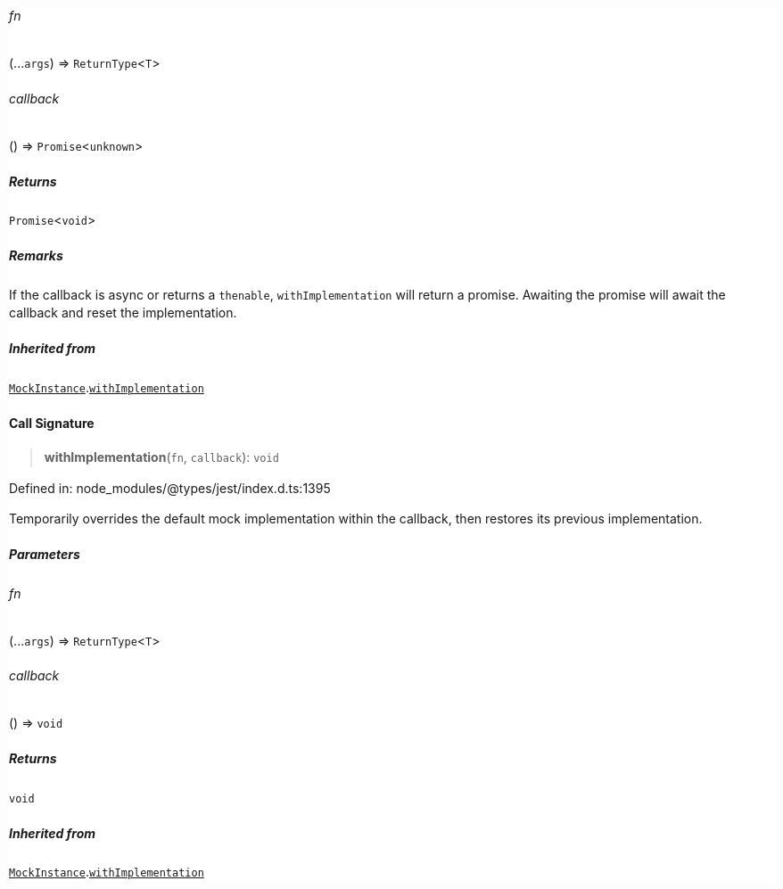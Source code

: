###### fn

(...`args`) => `ReturnType`\<`T`\>

###### callback

() => `Promise`\<`unknown`\>

##### Returns

`Promise`\<`void`\>

##### Remarks

If the callback is async or returns a `thenable`, `withImplementation` will return a promise.
Awaiting the promise will await the callback and reset the implementation.

##### Inherited from

[`MockInstance`](MockInstance.md).[`withImplementation`](MockInstance.md#withimplementation)

#### Call Signature

> **withImplementation**(`fn`, `callback`): `void`

Defined in: node\_modules/@types/jest/index.d.ts:1395

Temporarily overrides the default mock implementation within the callback,
then restores its previous implementation.

##### Parameters

###### fn

(...`args`) => `ReturnType`\<`T`\>

###### callback

() => `void`

##### Returns

`void`

##### Inherited from

[`MockInstance`](MockInstance.md).[`withImplementation`](MockInstance.md#withimplementation)
